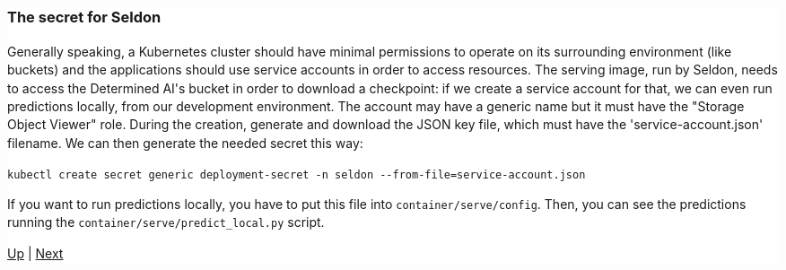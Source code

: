 ### The secret for Seldon

Generally speaking, a Kubernetes cluster should have minimal permissions to operate on its surrounding environment (like buckets) and the applications should use service accounts in order to access resources. The serving image, run by Seldon, needs to access the Determined AI's bucket in order to download a checkpoint: if we create a service account for that, we can even run predictions locally, from our development environment. The account may have a generic name but it must have the "Storage Object Viewer" role. During the creation, generate and download the JSON key file, which must have the 'service-account.json' filename. We can then generate the needed secret this way:

```
kubectl create secret generic deployment-secret -n seldon --from-file=service-account.json
```

If you want to run predictions locally, you have to put this file into `container/serve/config`. Then, you can see the predictions running the `container/serve/predict_local.py` script.


[Up](../README.md) | [Next](containers.md)
